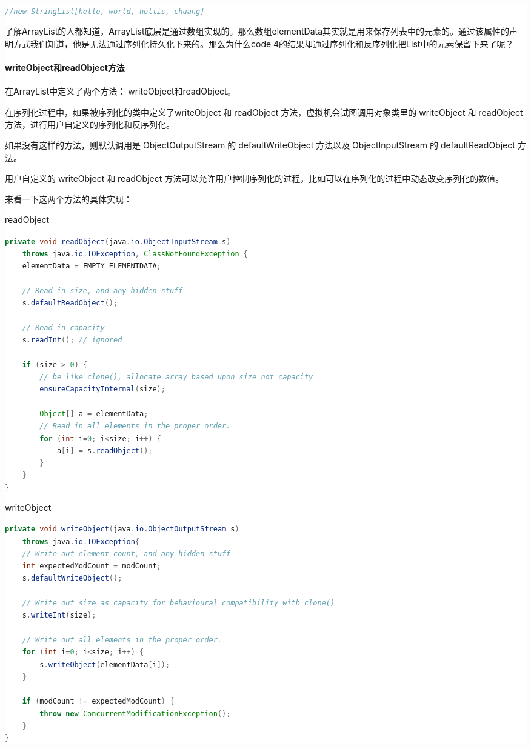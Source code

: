 ```java
//new StringList[hello, world, hollis, chuang]
```

了解ArrayList的人都知道，ArrayList底层是通过数组实现的。那么数组elementData其实就是用来保存列表中的元素的。通过该属性的声明方式我们知道，他是无法通过序列化持久化下来的。那么为什么code 4的结果却通过序列化和反序列化把List中的元素保留下来了呢？


#### writeObject和readObject方法

在ArrayList中定义了两个方法： writeObject和readObject。

在序列化过程中，如果被序列化的类中定义了writeObject 和 readObject 方法，虚拟机会试图调用对象类里的 writeObject 和 readObject 方法，进行用户自定义的序列化和反序列化。

如果没有这样的方法，则默认调用是 ObjectOutputStream 的 defaultWriteObject 方法以及 ObjectInputStream 的 defaultReadObject 方法。

用户自定义的 writeObject 和 readObject 方法可以允许用户控制序列化的过程，比如可以在序列化的过程中动态改变序列化的数值。

来看一下这两个方法的具体实现：

readObject

```java
private void readObject(java.io.ObjectInputStream s)
    throws java.io.IOException, ClassNotFoundException {
    elementData = EMPTY_ELEMENTDATA;

    // Read in size, and any hidden stuff
    s.defaultReadObject();

    // Read in capacity
    s.readInt(); // ignored

    if (size > 0) {
        // be like clone(), allocate array based upon size not capacity
        ensureCapacityInternal(size);

        Object[] a = elementData;
        // Read in all elements in the proper order.
        for (int i=0; i<size; i++) {
            a[i] = s.readObject();
        }
    }
}
```

writeObject

```java
private void writeObject(java.io.ObjectOutputStream s)
    throws java.io.IOException{
    // Write out element count, and any hidden stuff
    int expectedModCount = modCount;
    s.defaultWriteObject();

    // Write out size as capacity for behavioural compatibility with clone()
    s.writeInt(size);

    // Write out all elements in the proper order.
    for (int i=0; i<size; i++) {
        s.writeObject(elementData[i]);
    }

    if (modCount != expectedModCount) {
        throw new ConcurrentModificationException();
    }
}
```